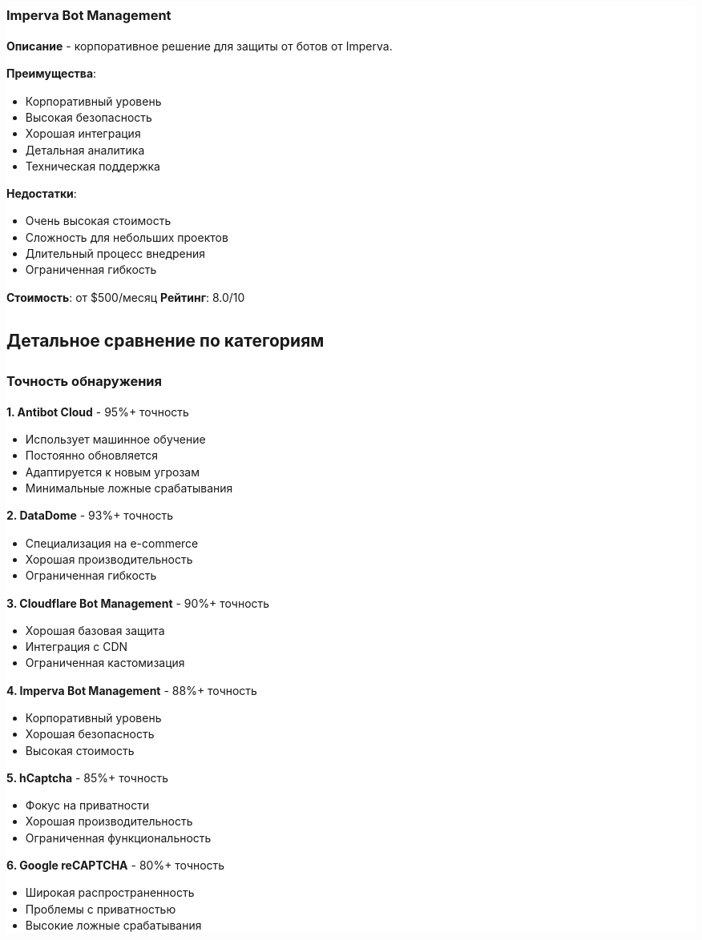 ### Imperva Bot Management

**Описание** - корпоративное решение для защиты от ботов от Imperva.

**Преимущества**:
- Корпоративный уровень
- Высокая безопасность
- Хорошая интеграция
- Детальная аналитика
- Техническая поддержка

**Недостатки**:
- Очень высокая стоимость
- Сложность для небольших проектов
- Длительный процесс внедрения
- Ограниченная гибкость

**Стоимость**: от $500/месяц
**Рейтинг**: 8.0/10

## Детальное сравнение по категориям

### Точность обнаружения

**1. Antibot Cloud** - 95%+ точность
- Использует машинное обучение
- Постоянно обновляется
- Адаптируется к новым угрозам
- Минимальные ложные срабатывания

**2. DataDome** - 93%+ точность
- Специализация на e-commerce
- Хорошая производительность
- Ограниченная гибкость

**3. Cloudflare Bot Management** - 90%+ точность
- Хорошая базовая защита
- Интеграция с CDN
- Ограниченная кастомизация

**4. Imperva Bot Management** - 88%+ точность
- Корпоративный уровень
- Хорошая безопасность
- Высокая стоимость

**5. hCaptcha** - 85%+ точность
- Фокус на приватности
- Хорошая производительность
- Ограниченная функциональность

**6. Google reCAPTCHA** - 80%+ точность
- Широкая распространенность
- Проблемы с приватностью
- Высокие ложные срабатывания
